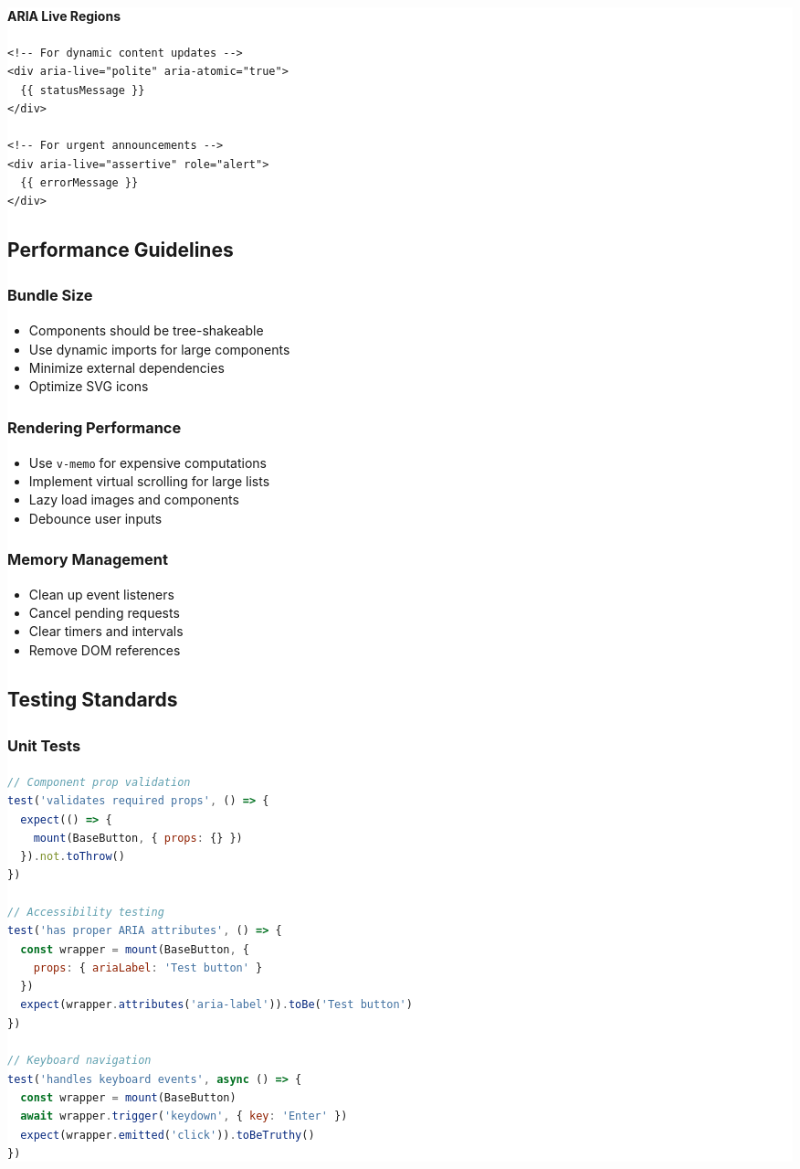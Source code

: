 #### ARIA Live Regions
```vue
<!-- For dynamic content updates -->
<div aria-live="polite" aria-atomic="true">
  {{ statusMessage }}
</div>

<!-- For urgent announcements -->
<div aria-live="assertive" role="alert">
  {{ errorMessage }}
</div>
```

## Performance Guidelines

### Bundle Size
- Components should be tree-shakeable
- Use dynamic imports for large components
- Minimize external dependencies
- Optimize SVG icons

### Rendering Performance
- Use `v-memo` for expensive computations
- Implement virtual scrolling for large lists
- Lazy load images and components
- Debounce user inputs

### Memory Management
- Clean up event listeners
- Cancel pending requests
- Clear timers and intervals
- Remove DOM references

## Testing Standards

### Unit Tests
```javascript
// Component prop validation
test('validates required props', () => {
  expect(() => {
    mount(BaseButton, { props: {} })
  }).not.toThrow()
})

// Accessibility testing
test('has proper ARIA attributes', () => {
  const wrapper = mount(BaseButton, {
    props: { ariaLabel: 'Test button' }
  })
  expect(wrapper.attributes('aria-label')).toBe('Test button')
})

// Keyboard navigation
test('handles keyboard events', async () => {
  const wrapper = mount(BaseButton)
  await wrapper.trigger('keydown', { key: 'Enter' })
  expect(wrapper.emitted('click')).toBeTruthy()
})
```

